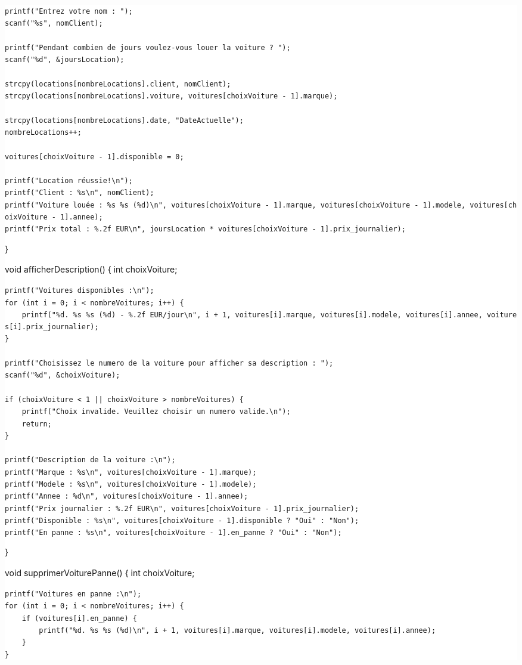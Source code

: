     printf("Entrez votre nom : ");
    scanf("%s", nomClient);

    printf("Pendant combien de jours voulez-vous louer la voiture ? ");
    scanf("%d", &joursLocation);

    strcpy(locations[nombreLocations].client, nomClient);
    strcpy(locations[nombreLocations].voiture, voitures[choixVoiture - 1].marque);

    strcpy(locations[nombreLocations].date, "DateActuelle");
    nombreLocations++;

    voitures[choixVoiture - 1].disponible = 0;

    printf("Location réussie!\n");
    printf("Client : %s\n", nomClient);
    printf("Voiture louée : %s %s (%d)\n", voitures[choixVoiture - 1].marque, voitures[choixVoiture - 1].modele, voitures[choixVoiture - 1].annee);
    printf("Prix total : %.2f EUR\n", joursLocation * voitures[choixVoiture - 1].prix_journalier);
}

void afficherDescription() {
    int choixVoiture;

    printf("Voitures disponibles :\n");
    for (int i = 0; i < nombreVoitures; i++) {
        printf("%d. %s %s (%d) - %.2f EUR/jour\n", i + 1, voitures[i].marque, voitures[i].modele, voitures[i].annee, voitures[i].prix_journalier);
    }

    printf("Choisissez le numero de la voiture pour afficher sa description : ");
    scanf("%d", &choixVoiture);

    if (choixVoiture < 1 || choixVoiture > nombreVoitures) {
        printf("Choix invalide. Veuillez choisir un numero valide.\n");
        return;
    }

    printf("Description de la voiture :\n");
    printf("Marque : %s\n", voitures[choixVoiture - 1].marque);
    printf("Modele : %s\n", voitures[choixVoiture - 1].modele);
    printf("Annee : %d\n", voitures[choixVoiture - 1].annee);
    printf("Prix journalier : %.2f EUR\n", voitures[choixVoiture - 1].prix_journalier);
    printf("Disponible : %s\n", voitures[choixVoiture - 1].disponible ? "Oui" : "Non");
    printf("En panne : %s\n", voitures[choixVoiture - 1].en_panne ? "Oui" : "Non");

}

void supprimerVoiturePanne() {
    int choixVoiture;

    printf("Voitures en panne :\n");
    for (int i = 0; i < nombreVoitures; i++) {
        if (voitures[i].en_panne) {
            printf("%d. %s %s (%d)\n", i + 1, voitures[i].marque, voitures[i].modele, voitures[i].annee);
        }
    }
